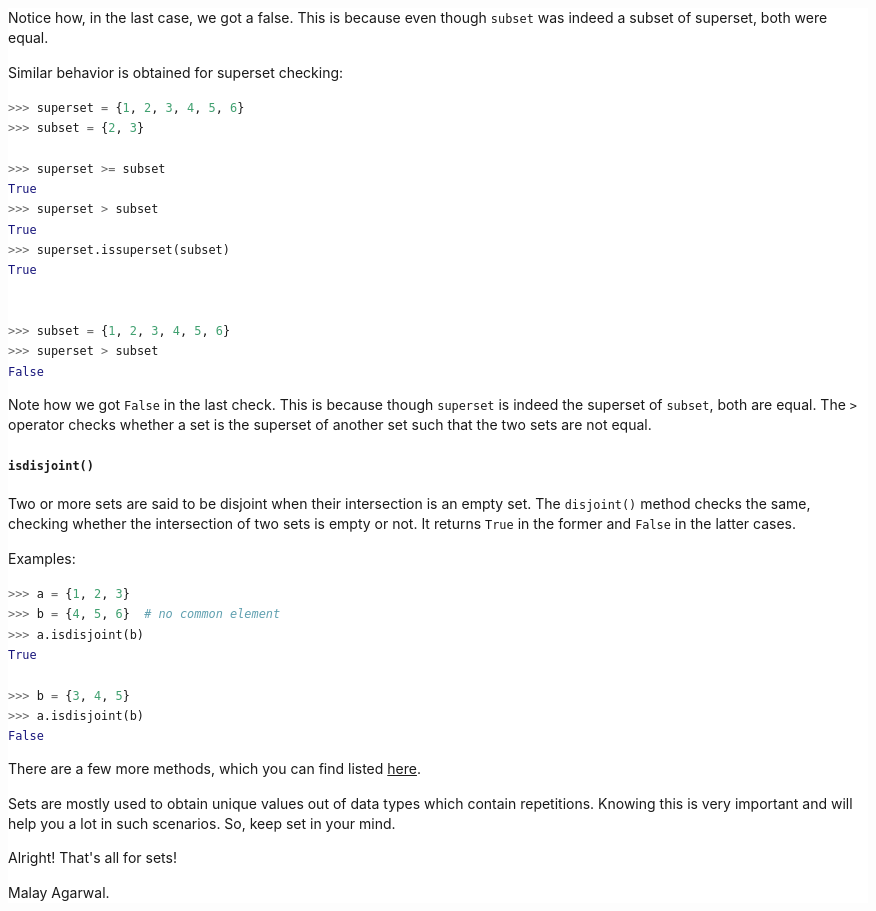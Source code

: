 Notice how, in the last case, we got a false. This is because even though `subset` was indeed a subset of superset, both were equal.

Similar behavior is obtained for superset checking:

```python
>>> superset = {1, 2, 3, 4, 5, 6}
>>> subset = {2, 3}

>>> superset >= subset
True
>>> superset > subset
True
>>> superset.issuperset(subset)
True


>>> subset = {1, 2, 3, 4, 5, 6}
>>> superset > subset
False
```

Note how we got `False` in the last check. This is because though `superset` is indeed the superset of `subset`, both are equal. The `>` operator checks whether a set is the superset of another set such that the two sets are not equal.

#### `isdisjoint()`

Two or more sets are said to be disjoint when their intersection is an empty set. The `disjoint()` method checks the same, checking whether the intersection of two sets is empty or not. It returns `True` in the former and `False` in the latter cases.

Examples:

```python
>>> a = {1, 2, 3}
>>> b = {4, 5, 6}  # no common element
>>> a.isdisjoint(b)
True

>>> b = {3, 4, 5}
>>> a.isdisjoint(b)
False
```

There are a few more methods, which you can find listed [here](https://docs.python.org/3/library/stdtypes.html#set-types-set-frozenset).


Sets are mostly used to obtain unique values out of data types which contain repetitions. Knowing this is very important and will help you a lot in such scenarios. So, keep set in your mind.

Alright! That's all for sets!

Malay Agarwal.